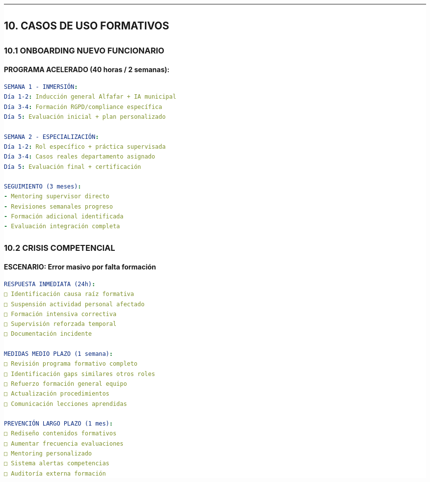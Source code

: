 
---

## 10. CASOS DE USO FORMATIVOS

### 10.1 ONBOARDING NUEVO FUNCIONARIO

**PROGRAMA ACELERADO (40 horas / 2 semanas):**
```yaml
SEMANA 1 - INMERSIÓN:
Día 1-2: Inducción general Alfafar + IA municipal
Día 3-4: Formación RGPD/compliance específica
Día 5: Evaluación inicial + plan personalizado

SEMANA 2 - ESPECIALIZACIÓN:
Día 1-2: Rol específico + práctica supervisada
Día 3-4: Casos reales departamento asignado
Día 5: Evaluación final + certificación

SEGUIMIENTO (3 meses):
- Mentoring supervisor directo
- Revisiones semanales progreso
- Formación adicional identificada
- Evaluación integración completa
```

### 10.2 CRISIS COMPETENCIAL

**ESCENARIO: Error masivo por falta formación**
```yaml
RESPUESTA INMEDIATA (24h):
□ Identificación causa raíz formativa
□ Suspensión actividad personal afectado
□ Formación intensiva correctiva
□ Supervisión reforzada temporal
□ Documentación incidente

MEDIDAS MEDIO PLAZO (1 semana):
□ Revisión programa formativo completo
□ Identificación gaps similares otros roles
□ Refuerzo formación general equipo
□ Actualización procedimientos
□ Comunicación lecciones aprendidas

PREVENCIÓN LARGO PLAZO (1 mes):
□ Rediseño contenidos formativos
□ Aumentar frecuencia evaluaciones
□ Mentoring personalizado
□ Sistema alertas competencias
□ Auditoría externa formación
```
